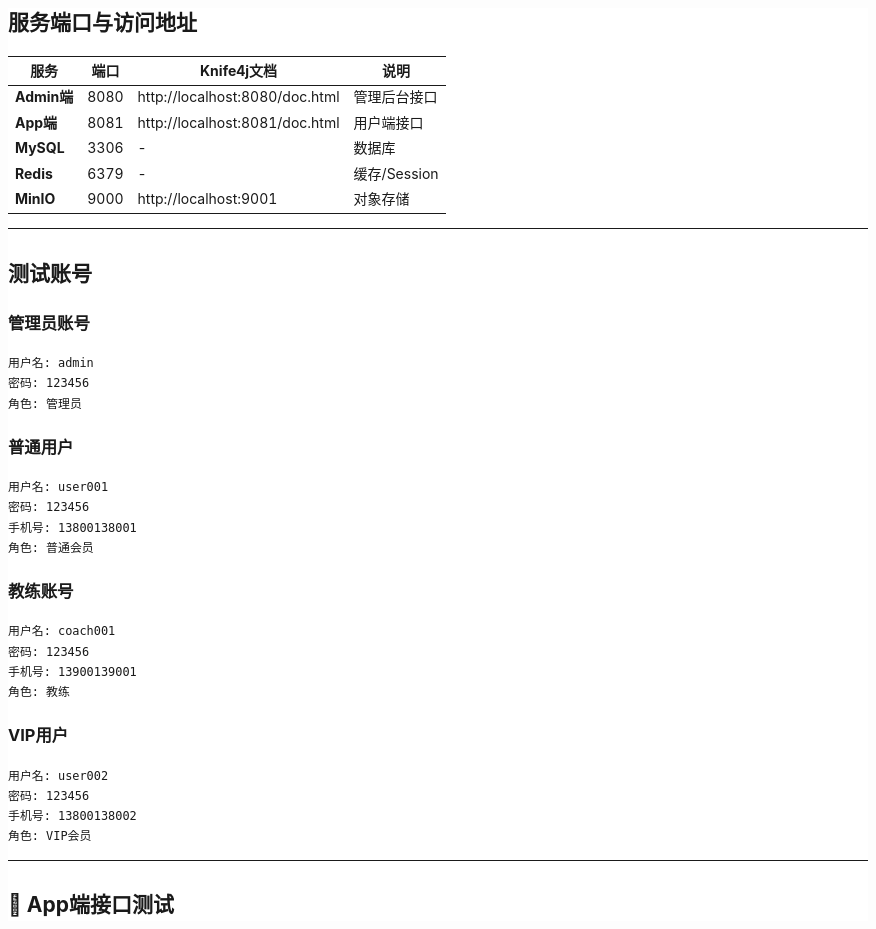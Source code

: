 ## 服务端口与访问地址

| 服务 | 端口 | Knife4j文档 | 说明 |
|------|------|-------------|------|
| **Admin端** | 8080 | http://localhost:8080/doc.html | 管理后台接口 |
| **App端** | 8081 | http://localhost:8081/doc.html | 用户端接口 |
| **MySQL** | 3306 | - | 数据库 |
| **Redis** | 6379 | - | 缓存/Session |
| **MinIO** | 9000 | http://localhost:9001 | 对象存储 |

---

## 测试账号

### 管理员账号
```
用户名: admin
密码: 123456
角色: 管理员
```

### 普通用户
```
用户名: user001
密码: 123456
手机号: 13800138001
角色: 普通会员
```

### 教练账号
```
用户名: coach001
密码: 123456
手机号: 13900139001
角色: 教练
```

### VIP用户
```
用户名: user002
密码: 123456
手机号: 13800138002
角色: VIP会员
```

---

## 🚀 App端接口测试
